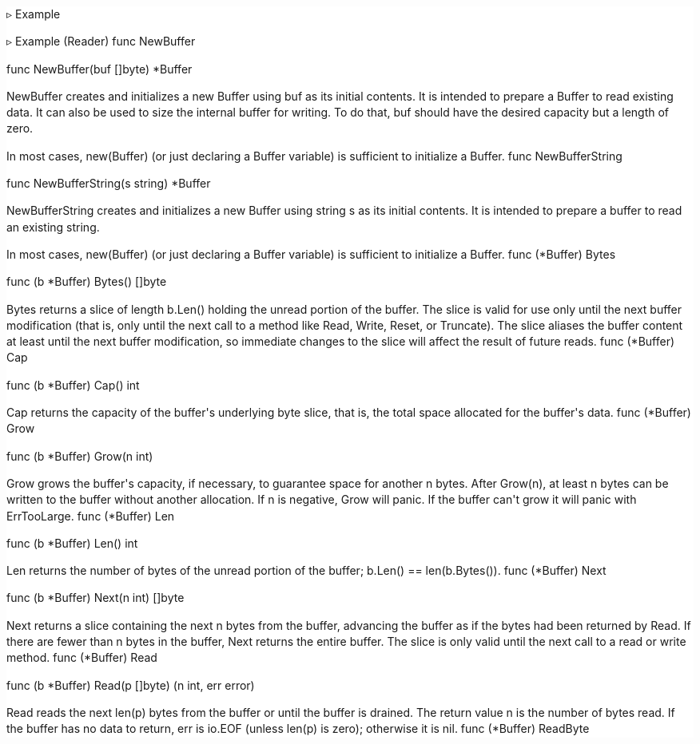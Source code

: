 ▹ Example

▹ Example (Reader)
func NewBuffer

func NewBuffer(buf []byte) *Buffer

NewBuffer creates and initializes a new Buffer using buf as its initial contents. It is intended to prepare a Buffer to read existing data. It can also be used to size the internal buffer for writing. To do that, buf should have the desired capacity but a length of zero.

In most cases, new(Buffer) (or just declaring a Buffer variable) is sufficient to initialize a Buffer.
func NewBufferString

func NewBufferString(s string) *Buffer

NewBufferString creates and initializes a new Buffer using string s as its initial contents. It is intended to prepare a buffer to read an existing string.

In most cases, new(Buffer) (or just declaring a Buffer variable) is sufficient to initialize a Buffer.
func (*Buffer) Bytes

func (b *Buffer) Bytes() []byte

Bytes returns a slice of length b.Len() holding the unread portion of the buffer. The slice is valid for use only until the next buffer modification (that is, only until the next call to a method like Read, Write, Reset, or Truncate). The slice aliases the buffer content at least until the next buffer modification, so immediate changes to the slice will affect the result of future reads.
func (*Buffer) Cap

func (b *Buffer) Cap() int

Cap returns the capacity of the buffer's underlying byte slice, that is, the total space allocated for the buffer's data.
func (*Buffer) Grow

func (b *Buffer) Grow(n int)

Grow grows the buffer's capacity, if necessary, to guarantee space for another n bytes. After Grow(n), at least n bytes can be written to the buffer without another allocation. If n is negative, Grow will panic. If the buffer can't grow it will panic with ErrTooLarge.
func (*Buffer) Len

func (b *Buffer) Len() int

Len returns the number of bytes of the unread portion of the buffer; b.Len() == len(b.Bytes()).
func (*Buffer) Next

func (b *Buffer) Next(n int) []byte

Next returns a slice containing the next n bytes from the buffer, advancing the buffer as if the bytes had been returned by Read. If there are fewer than n bytes in the buffer, Next returns the entire buffer. The slice is only valid until the next call to a read or write method.
func (*Buffer) Read

func (b *Buffer) Read(p []byte) (n int, err error)

Read reads the next len(p) bytes from the buffer or until the buffer is drained. The return value n is the number of bytes read. If the buffer has no data to return, err is io.EOF (unless len(p) is zero); otherwise it is nil.
func (*Buffer) ReadByte
